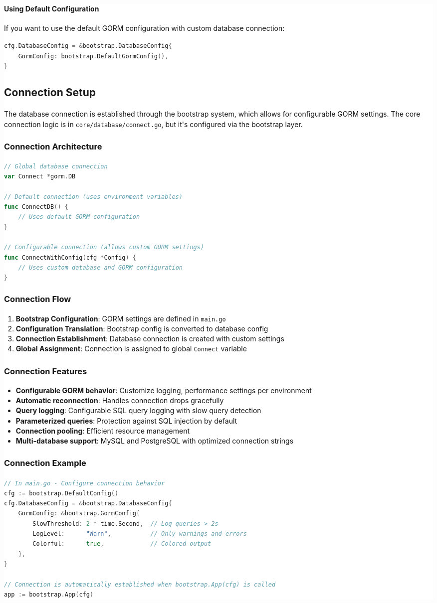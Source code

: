 #### Using Default Configuration

If you want to use the default GORM configuration with custom database connection:

```go
cfg.DatabaseConfig = &bootstrap.DatabaseConfig{
    GormConfig: bootstrap.DefaultGormConfig(),
}
```

## Connection Setup

The database connection is established through the bootstrap system, which allows for configurable GORM settings. The core connection logic is in `core/database/connect.go`, but it's configured via the bootstrap layer.

### Connection Architecture

```go
// Global database connection
var Connect *gorm.DB

// Default connection (uses environment variables)
func ConnectDB() {
    // Uses default GORM configuration
}

// Configurable connection (allows custom GORM settings)
func ConnectWithConfig(cfg *Config) {
    // Uses custom database and GORM configuration
}
```

### Connection Flow

1. **Bootstrap Configuration**: GORM settings are defined in `main.go`
2. **Configuration Translation**: Bootstrap config is converted to database config
3. **Connection Establishment**: Database connection is created with custom settings
4. **Global Assignment**: Connection is assigned to global `Connect` variable

### Connection Features

- **Configurable GORM behavior**: Customize logging, performance settings per environment
- **Automatic reconnection**: Handles connection drops gracefully
- **Query logging**: Configurable SQL query logging with slow query detection
- **Parameterized queries**: Protection against SQL injection by default
- **Connection pooling**: Efficient resource management
- **Multi-database support**: MySQL and PostgreSQL with optimized connection strings

### Connection Example

```go
// In main.go - Configure connection behavior
cfg := bootstrap.DefaultConfig()
cfg.DatabaseConfig = &bootstrap.DatabaseConfig{
    GormConfig: &bootstrap.GormConfig{
        SlowThreshold: 2 * time.Second,  // Log queries > 2s
        LogLevel:      "Warn",           // Only warnings and errors
        Colorful:      true,             // Colored output
    },
}

// Connection is automatically established when bootstrap.App(cfg) is called
app := bootstrap.App(cfg)
```
